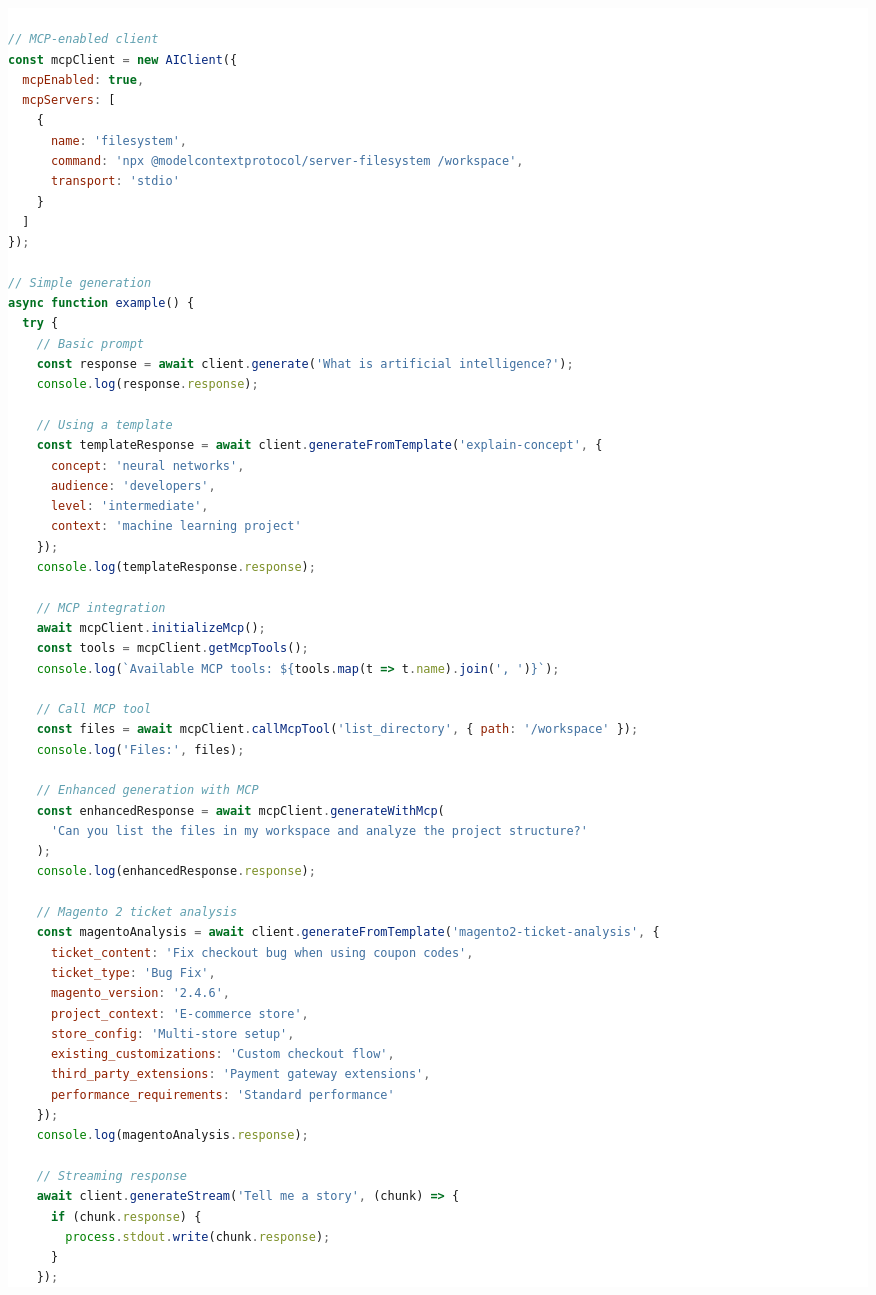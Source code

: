 ```javascript

// MCP-enabled client
const mcpClient = new AIClient({
  mcpEnabled: true,
  mcpServers: [
    {
      name: 'filesystem',
      command: 'npx @modelcontextprotocol/server-filesystem /workspace',
      transport: 'stdio'
    }
  ]
});

// Simple generation
async function example() {
  try {
    // Basic prompt
    const response = await client.generate('What is artificial intelligence?');
    console.log(response.response);

    // Using a template
    const templateResponse = await client.generateFromTemplate('explain-concept', {
      concept: 'neural networks',
      audience: 'developers',
      level: 'intermediate',
      context: 'machine learning project'
    });
    console.log(templateResponse.response);

    // MCP integration
    await mcpClient.initializeMcp();
    const tools = mcpClient.getMcpTools();
    console.log(`Available MCP tools: ${tools.map(t => t.name).join(', ')}`);

    // Call MCP tool
    const files = await mcpClient.callMcpTool('list_directory', { path: '/workspace' });
    console.log('Files:', files);

    // Enhanced generation with MCP
    const enhancedResponse = await mcpClient.generateWithMcp(
      'Can you list the files in my workspace and analyze the project structure?'
    );
    console.log(enhancedResponse.response);

    // Magento 2 ticket analysis
    const magentoAnalysis = await client.generateFromTemplate('magento2-ticket-analysis', {
      ticket_content: 'Fix checkout bug when using coupon codes',
      ticket_type: 'Bug Fix',
      magento_version: '2.4.6',
      project_context: 'E-commerce store',
      store_config: 'Multi-store setup',
      existing_customizations: 'Custom checkout flow',
      third_party_extensions: 'Payment gateway extensions',
      performance_requirements: 'Standard performance'
    });
    console.log(magentoAnalysis.response);

    // Streaming response
    await client.generateStream('Tell me a story', (chunk) => {
      if (chunk.response) {
        process.stdout.write(chunk.response);
      }
    });
```